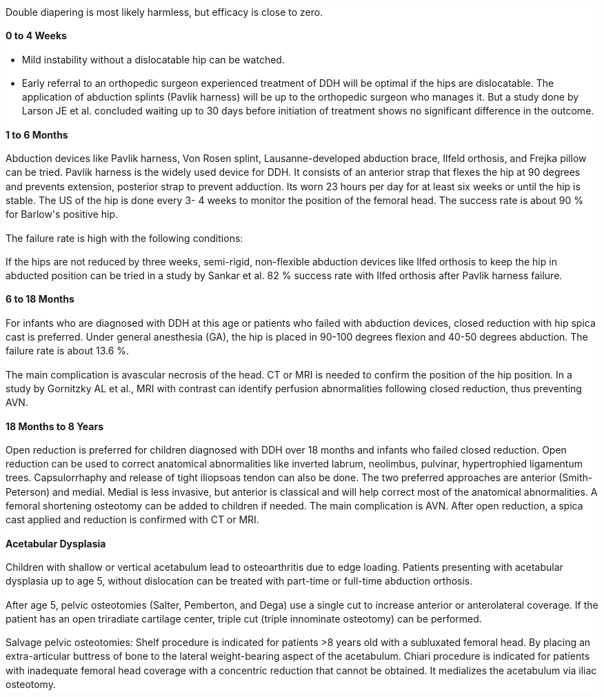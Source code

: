 Double diapering is most likely harmless, but efficacy is close to zero.

**0 to 4 Weeks**

- Mild instability without a dislocatable hip can be watched.

- Early referral to an orthopedic surgeon experienced treatment of DDH will be optimal if the hips are dislocatable. The application of abduction splints (Pavlik harness) will be up to the orthopedic surgeon who manages it. But a study done by Larson JE et al. concluded waiting up to 30 days before initiation of treatment shows no significant difference in the outcome.

**1 to 6 Months**

Abduction devices like Pavlik harness, Von Rosen splint, Lausanne-developed abduction brace, Ilfeld orthosis, and Frejka pillow can be tried. Pavlik harness is the widely used device for DDH. It consists of an anterior strap that flexes the hip at 90 degrees and prevents extension, posterior strap to prevent adduction. Its worn 23 hours per day for at least six weeks or until the hip is stable. The US of the hip is done every 3- 4 weeks to monitor the position of the femoral head. The success rate is about 90 % for Barlow's positive hip.

The failure rate is high with the following conditions:

If the hips are not reduced by three weeks, semi-rigid, non-flexible abduction devices like Ilfed orthosis to keep the hip in abducted position can be tried in a study by Sankar et al. 82 % success rate with Ilfed orthosis after Pavlik harness failure.

**6 to 18 Months**

For infants who are diagnosed with DDH at this age or patients who failed with abduction devices, closed reduction with hip spica cast is preferred. Under general anesthesia (GA), the hip is placed in 90-100 degrees flexion and 40-50 degrees abduction. The failure rate is about 13.6 %.

The main complication is avascular necrosis of the head. CT or MRI is needed to confirm the position of the hip position. In a study by Gornitzky AL et al., MRI with contrast can identify perfusion abnormalities following closed reduction, thus preventing AVN.

**18 Months to 8 Years**

Open reduction is preferred for children diagnosed with DDH over 18 months and infants who failed closed reduction. Open reduction can be used to correct anatomical abnormalities like inverted labrum, neolimbus, pulvinar, hypertrophied ligamentum trees. Capsulorrhaphy and release of tight iliopsoas tendon can also be done. The two preferred approaches are anterior (Smith-Peterson) and medial. Medial is less invasive, but anterior is classical and will help correct most of the anatomical abnormalities. A femoral shortening osteotomy can be added to children if needed. The main complication is AVN. After open reduction, a spica cast applied and reduction is confirmed with CT or MRI.

**Acetabular Dysplasia**

Children with shallow or vertical acetabulum lead to osteoarthritis due to edge loading. Patients presenting with acetabular dysplasia up to age 5, without dislocation can be treated with part-time or full-time abduction orthosis.

After age 5, pelvic osteotomies (Salter, Pemberton, and Dega) use a single cut to increase anterior or anterolateral coverage. If the patient has an open triradiate cartilage center, triple cut (triple innominate osteotomy) can be performed.

Salvage pelvic osteotomies: Shelf procedure is indicated for patients >8 years old with a subluxated femoral head. By placing an extra-articular buttress of bone to the lateral weight-bearing aspect of the acetabulum. Chiari procedure is indicated for patients with inadequate femoral head coverage with a concentric reduction that cannot be obtained. It medializes the acetabulum via iliac osteotomy.
